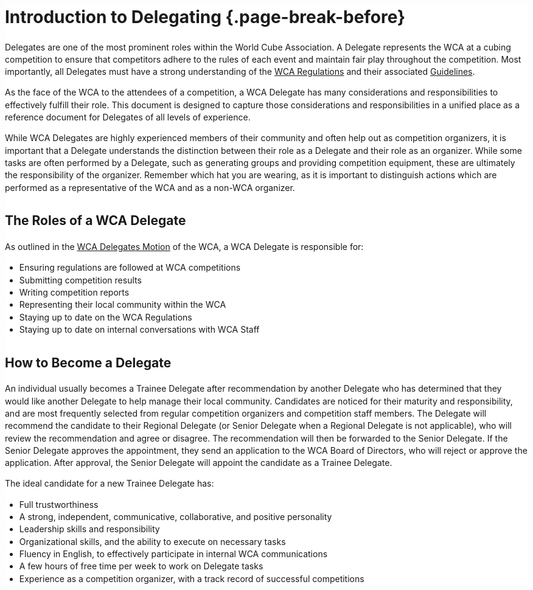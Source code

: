 # Introduction to Delegating {.page-break-before}

Delegates are one of the most prominent roles within the World Cube Association. A Delegate represents the WCA at a cubing competition to ensure that competitors adhere to the rules of each event and maintain fair play throughout the competition. Most importantly, all Delegates must have a strong understanding of the [WCA Regulations](https://www.worldcubeassociation.org/regulations/) and their associated [Guidelines](https://www.worldcubeassociation.org/regulations/guidelines.html).

As the face of the WCA to the attendees of a competition, a WCA Delegate has many considerations and responsibilities to effectively fulfill their role. This document is designed to capture those considerations and responsibilities in a unified place as a reference document for Delegates of all levels of experience.

While WCA Delegates are highly experienced members of their community and often help out as competition organizers, it is important that a Delegate understands the distinction between their role as a Delegate and their role as an organizer. While some tasks are often performed by a Delegate, such as generating groups and providing competition equipment, these are ultimately the responsibility of the organizer. Remember which hat you are wearing, as it is important to distinguish actions which are performed as a representative of the WCA and as a non-WCA organizer.

## The Roles of a WCA Delegate

As outlined in the [WCA Delegates Motion](https://documents.worldcubeassociation.org/documents/motions/08.2022.1%20-%20Delegates.pdf) of the WCA, a WCA Delegate is responsible for:

- Ensuring regulations are followed at WCA competitions
- Submitting competition results
- Writing competition reports
- Representing their local community within the WCA
- Staying up to date on the WCA Regulations
- Staying up to date on internal conversations with WCA Staff

## How to Become a Delegate

An individual usually becomes a Trainee Delegate after recommendation by another Delegate who has determined that they would like another Delegate to help manage their local community. Candidates are noticed for their maturity and responsibility, and are most frequently selected from regular competition organizers and competition staff members. The Delegate will recommend the candidate to their Regional Delegate (or Senior Delegate when a Regional Delegate is not applicable), who will review the recommendation and agree or disagree. The recommendation will then be forwarded to the Senior Delegate. If the Senior Delegate approves the appointment, they send an application to the WCA Board of Directors, who will reject or approve the application. After approval, the Senior Delegate will appoint the candidate as a Trainee Delegate.

The ideal candidate for a new Trainee Delegate has:

- Full trustworthiness
- A strong, independent, communicative, collaborative, and positive personality
- Leadership skills and responsibility
- Organizational skills, and the ability to execute on necessary tasks
- Fluency in English, to effectively participate in internal WCA communications
- A few hours of free time per week to work on Delegate tasks
- Experience as a competition organizer, with a track record of successful competitions
